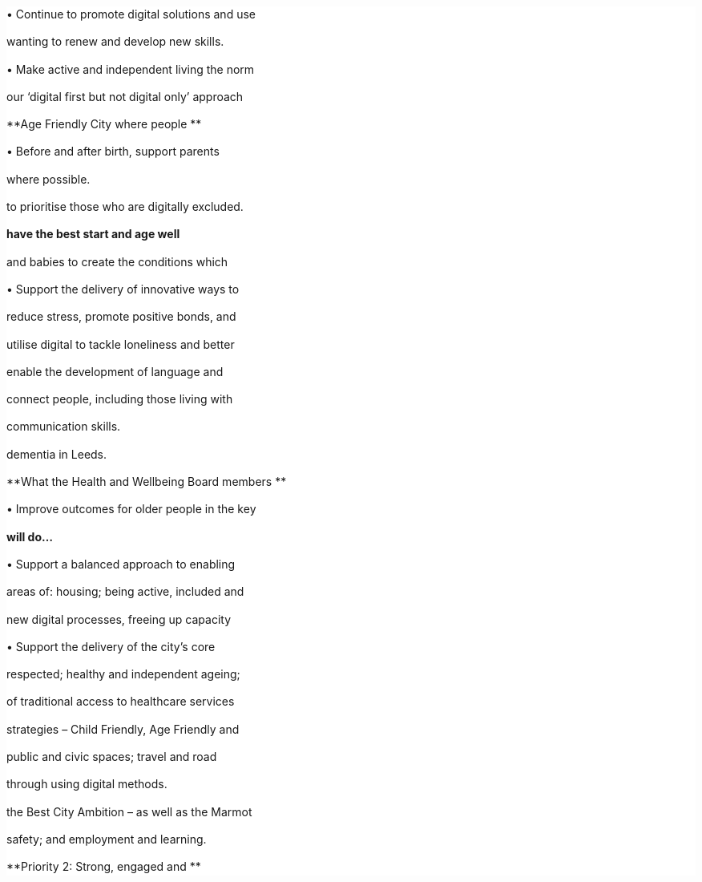 • Continue to promote digital solutions and use 

wanting to renew and develop new skills. 

• Make active and independent living the norm 

our ‘digital first but not digital only’ approach 

**Age Friendly City where people **

• Before and after birth, support parents 

where possible. 

to prioritise those who are digitally excluded. 

**have the best start and age well**

and babies to create the conditions which 

• Support the delivery of innovative ways to 

reduce stress, promote positive bonds, and 

utilise digital to tackle loneliness and better 

enable the development of language and 

connect people, including those living with 

communication skills. 

dementia in Leeds. 

**What the Health and Wellbeing Board members **

• Improve outcomes for older people in the key 

**will do…**

• Support a balanced approach to enabling 

areas of: housing; being active, included and 

new digital processes, freeing up capacity 

• Support the delivery of the city’s core 

respected; healthy and independent ageing; 

of traditional access to healthcare services 

strategies – Child Friendly, Age Friendly and 

public and civic spaces; travel and road 



through using digital methods. 

the Best City Ambition – as well as the Marmot 

safety; and employment and learning. 

**Priority 2: Strong, engaged and **
